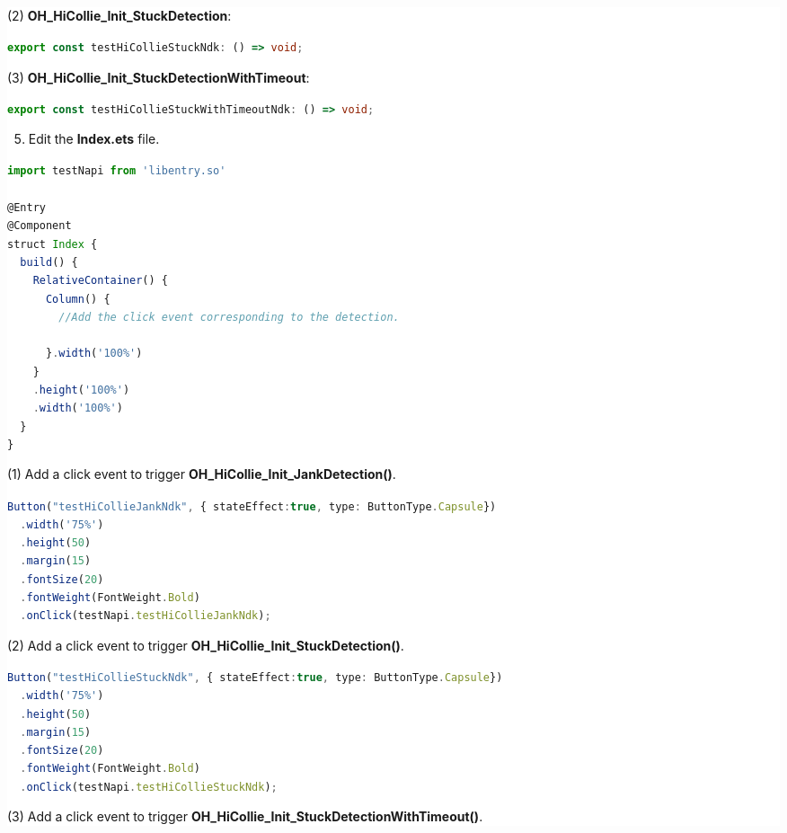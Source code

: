   (2) **OH_HiCollie_Init_StuckDetection**:

  ```typescript
  export const testHiCollieStuckNdk: () => void;
  ```

  (3) **OH_HiCollie_Init_StuckDetectionWithTimeout**:

  ```typescript
  export const testHiCollieStuckWithTimeoutNdk: () => void;
  ```

5. Edit the **Index.ets** file.

  ```ts
  import testNapi from 'libentry.so'
  
  @Entry
  @Component
  struct Index {
    build() {
      RelativeContainer() {
        Column() {
          //Add the click event corresponding to the detection.
          
        }.width('100%')
      }
      .height('100%')
      .width('100%')
    }
  }
  ```

  (1) Add a click event to trigger **OH_HiCollie_Init_JankDetection()**.

  ```ts
  Button("testHiCollieJankNdk", { stateEffect:true, type: ButtonType.Capsule})
    .width('75%')
    .height(50)
    .margin(15)
    .fontSize(20)
    .fontWeight(FontWeight.Bold)
    .onClick(testNapi.testHiCollieJankNdk);
  ```

  (2) Add a click event to trigger **OH_HiCollie_Init_StuckDetection()**.

  ```ts
  Button("testHiCollieStuckNdk", { stateEffect:true, type: ButtonType.Capsule})
    .width('75%')
    .height(50)
    .margin(15)
    .fontSize(20)
    .fontWeight(FontWeight.Bold)
    .onClick(testNapi.testHiCollieStuckNdk);
  ```

  (3) Add a click event to trigger **OH_HiCollie_Init_StuckDetectionWithTimeout()**.
